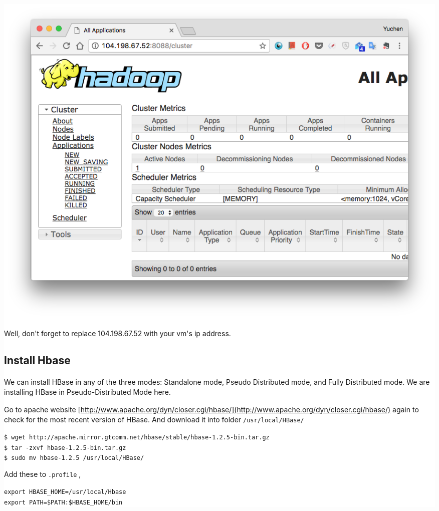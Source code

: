 ![](hadoop_cluster.png)

Well, don't forget to replace 104.198.67.52 with your vm's ip address.


## Install Hbase

We can install HBase in any of the three modes: Standalone mode, Pseudo Distributed mode, and Fully Distributed mode. We are installing HBase in Pseudo-Distributed Mode here.

Go to apache website [http://www.apache.org/dyn/closer.cgi/hbase/](http://www.apache.org/dyn/closer.cgi/hbase/) again to check for the most recent version of HBase. And download it into folder `/usr/local/HBase/`

	$ wget http://apache.mirror.gtcomm.net/hbase/stable/hbase-1.2.5-bin.tar.gz
	$ tar -zxvf hbase-1.2.5-bin.tar.gz 
	$ sudo mv hbase-1.2.5 /usr/local/HBase/

Add these to `.profile`	,

	export HBASE_HOME=/usr/local/Hbase
	export PATH=$PATH:$HBASE_HOME/bin
	